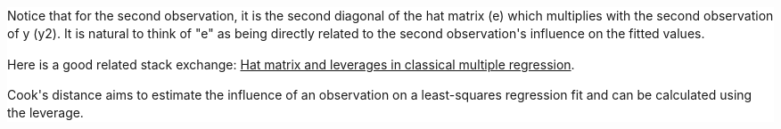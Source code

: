 Notice that for the second observation, it is the second diagonal of the hat matrix (e) which multiplies with the second observation of y (y2). It is natural to think of "e" as being directly related to the second observation's influence on the fitted values.

Here is a good related stack exchange: [Hat matrix and leverages in classical multiple regression](https://stats.stackexchange.com/questions/208242hat-matrix-and-leverages-in-classical-multiple-regression).

Cook's distance aims to estimate the influence of an observation on a least-squares regression fit and can be calculated using the leverage.

